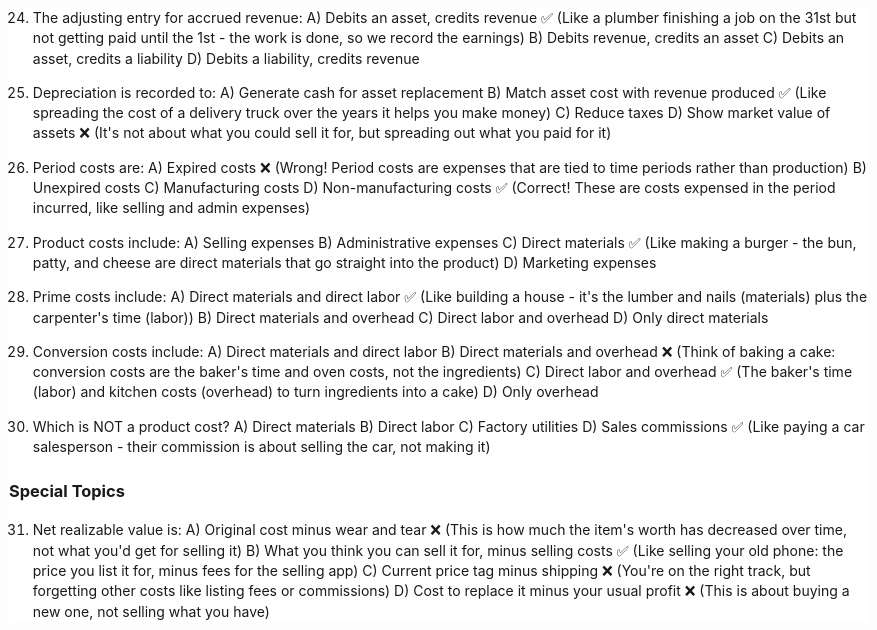 24. The adjusting entry for accrued revenue:
    A) Debits an asset, credits revenue ✅ (Like a plumber finishing a job on the 31st but not getting paid until the 1st - the work is done, so we record the earnings)
    B) Debits revenue, credits an asset
    C) Debits an asset, credits a liability
    D) Debits a liability, credits revenue

25. Depreciation is recorded to:
    A) Generate cash for asset replacement
    B) Match asset cost with revenue produced ✅ (Like spreading the cost of a delivery truck over the years it helps you make money)
    C) Reduce taxes
    D) Show market value of assets ❌ (It's not about what you could sell it for, but spreading out what you paid for it)

26. Period costs are:
    A) Expired costs ❌ (Wrong! Period costs are expenses that are tied to time periods rather than production)
    B) Unexpired costs
    C) Manufacturing costs
    D) Non-manufacturing costs ✅ (Correct! These are costs expensed in the period incurred, like selling and admin expenses)

27. Product costs include:
    A) Selling expenses
    B) Administrative expenses
    C) Direct materials ✅ (Like making a burger - the bun, patty, and cheese are direct materials that go straight into the product)
    D) Marketing expenses

28. Prime costs include:
    A) Direct materials and direct labor ✅ (Like building a house - it's the lumber and nails (materials) plus the carpenter's time (labor))
    B) Direct materials and overhead
    C) Direct labor and overhead
    D) Only direct materials

29. Conversion costs include:
    A) Direct materials and direct labor
    B) Direct materials and overhead ❌ (Think of baking a cake: conversion costs are the baker's time and oven costs, not the ingredients)
    C) Direct labor and overhead ✅ (The baker's time (labor) and kitchen costs (overhead) to turn ingredients into a cake)
    D) Only overhead

30. Which is NOT a product cost?
    A) Direct materials
    B) Direct labor
    C) Factory utilities
    D) Sales commissions ✅ (Like paying a car salesperson - their commission is about selling the car, not making it)

### Special Topics
31. Net realizable value is:
    A) Original cost minus wear and tear ❌ (This is how much the item's worth has decreased over time, not what you'd get for selling it)
    B) What you think you can sell it for, minus selling costs ✅ (Like selling your old phone: the price you list it for, minus fees for the selling app)
    C) Current price tag minus shipping ❌ (You're on the right track, but forgetting other costs like listing fees or commissions)
    D) Cost to replace it minus your usual profit ❌ (This is about buying a new one, not selling what you have)
